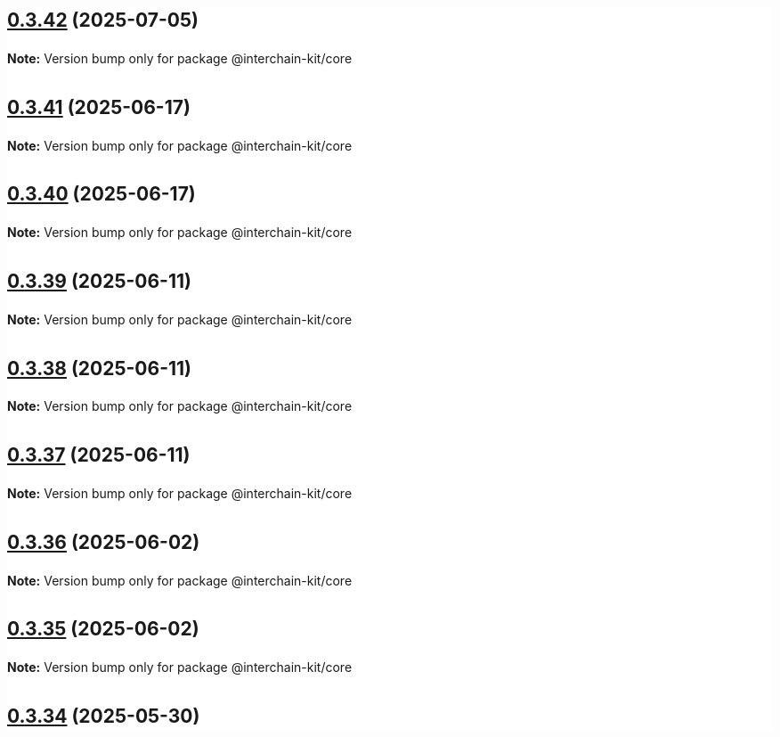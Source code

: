 ## [0.3.42](https://github.com/@interchain-kit/core/compare/@interchain-kit/core@0.3.41...@interchain-kit/core@0.3.42) (2025-07-05)

**Note:** Version bump only for package @interchain-kit/core

## [0.3.41](https://github.com/@interchain-kit/core/compare/@interchain-kit/core@0.3.40...@interchain-kit/core@0.3.41) (2025-06-17)

**Note:** Version bump only for package @interchain-kit/core

## [0.3.40](https://github.com/@interchain-kit/core/compare/@interchain-kit/core@0.3.39...@interchain-kit/core@0.3.40) (2025-06-17)

**Note:** Version bump only for package @interchain-kit/core

## [0.3.39](https://github.com/@interchain-kit/core/compare/@interchain-kit/core@0.3.38...@interchain-kit/core@0.3.39) (2025-06-11)

**Note:** Version bump only for package @interchain-kit/core

## [0.3.38](https://github.com/@interchain-kit/core/compare/@interchain-kit/core@0.3.37...@interchain-kit/core@0.3.38) (2025-06-11)

**Note:** Version bump only for package @interchain-kit/core

## [0.3.37](https://github.com/@interchain-kit/core/compare/@interchain-kit/core@0.3.36...@interchain-kit/core@0.3.37) (2025-06-11)

**Note:** Version bump only for package @interchain-kit/core

## [0.3.36](https://github.com/@interchain-kit/core/compare/@interchain-kit/core@0.3.35...@interchain-kit/core@0.3.36) (2025-06-02)

**Note:** Version bump only for package @interchain-kit/core

## [0.3.35](https://github.com/@interchain-kit/core/compare/@interchain-kit/core@0.3.34...@interchain-kit/core@0.3.35) (2025-06-02)

**Note:** Version bump only for package @interchain-kit/core

## [0.3.34](https://github.com/@interchain-kit/core/compare/@interchain-kit/core@0.3.33...@interchain-kit/core@0.3.34) (2025-05-30)
